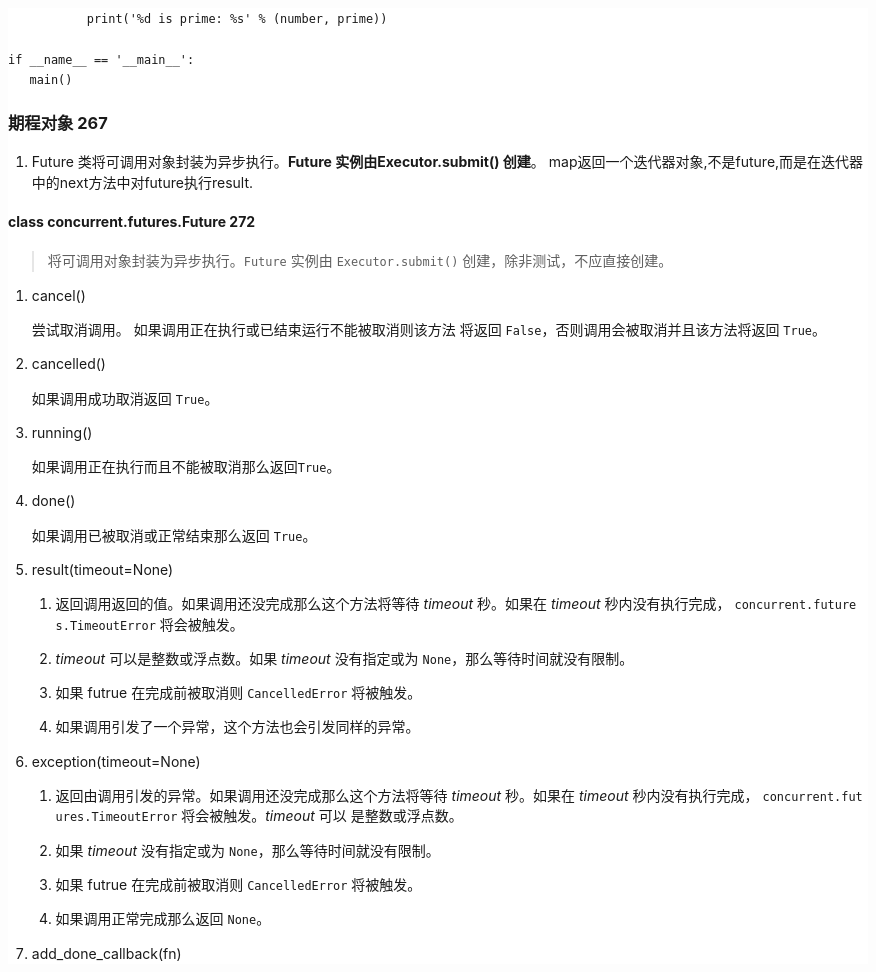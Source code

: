 ```
		   print('%d is prime: %s' % (number, prime))

if __name__ == '__main__':
   main()
```

### 期程对象 267
1. Future 类将可调用对象封装为异步执行。**Future 实例由Executor.submit() 创建**。
map返回一个迭代器对象,不是future,而是在迭代器中的next方法中对future执行result.

#### class concurrent.futures.Future 272
> 将可调用对象封装为异步执行。`Future` 实例由 `Executor.submit()` 
创建，除非测试，不应直接创建。

1. cancel()

	尝试取消调用。 如果调用正在执行或已结束运行不能被取消则该方法
	将返回 `False`，否则调用会被取消并且该方法将返回 `True`。

2. cancelled()

	如果调用成功取消返回 `True`。

3. running()

	如果调用正在执行而且不能被取消那么返回``True``。

4. done()

	如果调用已被取消或正常结束那么返回 `True`。

5. result(timeout=None)

	1. 返回调用返回的值。如果调用还没完成那么这个方法将等待
	*timeout* 秒。如果在 *timeout* 秒内没有执行完成，
	`concurrent.futures.TimeoutError` 将会被触发。

	2. *timeout* 可以是整数或浮点数。如果 *timeout* 没有指定或为
	`None`，那么等待时间就没有限制。

	3. 如果 futrue 在完成前被取消则 `CancelledError` 将被触发。

	4. 如果调用引发了一个异常，这个方法也会引发同样的异常。

6. exception(timeout=None)

	1. 返回由调用引发的异常。如果调用还没完成那么这个方法将等待
	*timeout* 秒。如果在 *timeout* 秒内没有执行完成，
	`concurrent.futures.TimeoutError` 将会被触发。*timeout* 可以
	是整数或浮点数。

	2. 如果 *timeout* 没有指定或为 `None`，那么等待时间就没有限制。

	3. 如果 futrue 在完成前被取消则 `CancelledError` 将被触发。

	4. 如果调用正常完成那么返回 `None`。

7. add_done_callback(fn)
